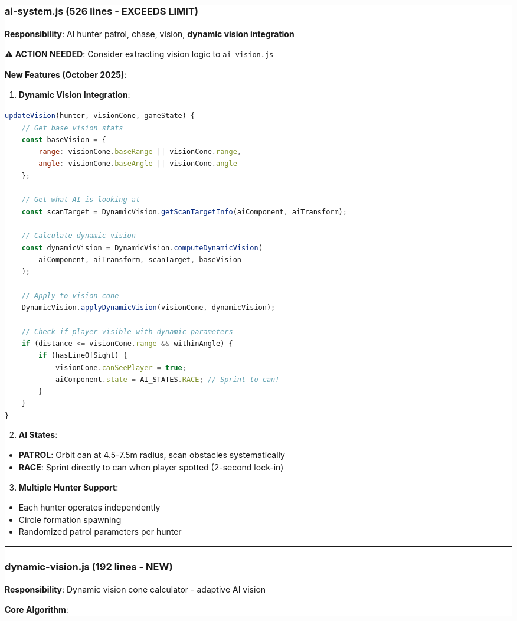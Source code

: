 ### ai-system.js (526 lines - EXCEEDS LIMIT)

**Responsibility**: AI hunter patrol, chase, vision, **dynamic vision integration**

**⚠️ ACTION NEEDED**: Consider extracting vision logic to `ai-vision.js`

**New Features (October 2025)**:

1. **Dynamic Vision Integration**:
```javascript
updateVision(hunter, visionCone, gameState) {
    // Get base vision stats
    const baseVision = {
        range: visionCone.baseRange || visionCone.range,
        angle: visionCone.baseAngle || visionCone.angle
    };

    // Get what AI is looking at
    const scanTarget = DynamicVision.getScanTargetInfo(aiComponent, aiTransform);

    // Calculate dynamic vision
    const dynamicVision = DynamicVision.computeDynamicVision(
        aiComponent, aiTransform, scanTarget, baseVision
    );

    // Apply to vision cone
    DynamicVision.applyDynamicVision(visionCone, dynamicVision);

    // Check if player visible with dynamic parameters
    if (distance <= visionCone.range && withinAngle) {
        if (hasLineOfSight) {
            visionCone.canSeePlayer = true;
            aiComponent.state = AI_STATES.RACE; // Sprint to can!
        }
    }
}
```

2. **AI States**:
- **PATROL**: Orbit can at 4.5-7.5m radius, scan obstacles systematically
- **RACE**: Sprint directly to can when player spotted (2-second lock-in)

3. **Multiple Hunter Support**:
- Each hunter operates independently
- Circle formation spawning
- Randomized patrol parameters per hunter

---

### dynamic-vision.js (192 lines - NEW)

**Responsibility**: Dynamic vision cone calculator - adaptive AI vision

**Core Algorithm**:
